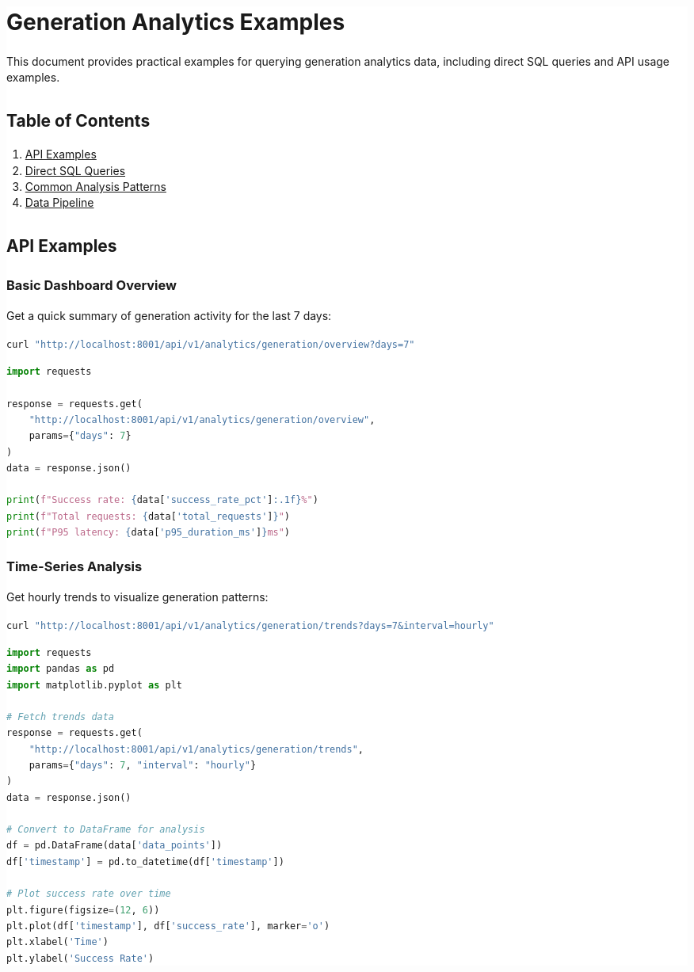 # Generation Analytics Examples

This document provides practical examples for querying generation analytics data, including direct SQL queries and API usage examples.

## Table of Contents

1. [API Examples](#api-examples)
2. [Direct SQL Queries](#direct-sql-queries)
3. [Common Analysis Patterns](#common-analysis-patterns)
4. [Data Pipeline](#data-pipeline)

## API Examples

### Basic Dashboard Overview

Get a quick summary of generation activity for the last 7 days:

```bash
curl "http://localhost:8001/api/v1/analytics/generation/overview?days=7"
```

```python
import requests

response = requests.get(
    "http://localhost:8001/api/v1/analytics/generation/overview",
    params={"days": 7}
)
data = response.json()

print(f"Success rate: {data['success_rate_pct']:.1f}%")
print(f"Total requests: {data['total_requests']}")
print(f"P95 latency: {data['p95_duration_ms']}ms")
```

### Time-Series Analysis

Get hourly trends to visualize generation patterns:

```bash
curl "http://localhost:8001/api/v1/analytics/generation/trends?days=7&interval=hourly"
```

```python
import requests
import pandas as pd
import matplotlib.pyplot as plt

# Fetch trends data
response = requests.get(
    "http://localhost:8001/api/v1/analytics/generation/trends",
    params={"days": 7, "interval": "hourly"}
)
data = response.json()

# Convert to DataFrame for analysis
df = pd.DataFrame(data['data_points'])
df['timestamp'] = pd.to_datetime(df['timestamp'])

# Plot success rate over time
plt.figure(figsize=(12, 6))
plt.plot(df['timestamp'], df['success_rate'], marker='o')
plt.xlabel('Time')
plt.ylabel('Success Rate')
```